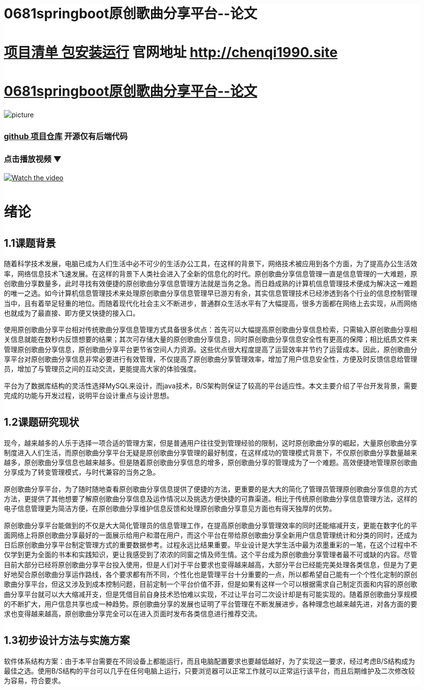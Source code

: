 # 0681springboot原创歌曲分享平台--论文


# [项目清单 包安装运行](http://chenqi1990.site) 官网地址 http://chenqi1990.site

# [0681springboot原创歌曲分享平台--论文](https://github.com/GraduationProject-springboot/0681springboot)

![picture](https://raw.githubusercontent.com/GraduationProject-springboot/.github/main/img/wx.png)

### [github 项目仓库](https://github.com/GraduationProject-springboot/allSpringbootProjects) 开源仅有后端代码

### 点击播放视频 ▼
[![Watch the video](https://i.sstatic.net/Vp2cE.png)](https://www.bilibili.com/video/BV14HerezEwW?p=35)

# 绪论
## 1.1课题背景
随着科学技术发展，电脑已成为人们生活中必不可少的生活办公工具，在这样的背景下，网络技术被应用到各个方面，为了提高办公生活效率，网络信息技术飞速发展。在这样的背景下人类社会进入了全新的信息化的时代。原创歌曲分享信息管理一直是信息管理的一大难题，原创歌曲分享数量多，此时寻找有效便捷的原创歌曲分享信息管理方法就是当务之急。而日趋成熟的计算机信息管理技术便成为解决这一难题的唯一之选。如今计算机信息管理技术来处理原创歌曲分享信息管理早已游刃有余，其实信息管理技术已经渗透到各个行业的信息控制管理当中，且有着举足轻重的地位。而随着现代化社会主义不断进步，普通群众生活水平有了大幅提高，很多方面都在网络上去实现，从而网络也就成为了最直接、即方便又快捷的接入口。

使用原创歌曲分享平台相对传统歌曲分享信息管理方式具备很多优点：首先可以大幅提高原创歌曲分享信息检索，只需输入原创歌曲分享相关信息就能在数秒内反馈想要的结果；其次可存储大量的原创歌曲分享信息，同时原创歌曲分享信息安全性有更高的保障；相比纸质文件来管理原创歌曲分享信息，原创歌曲分享平台更节省空间人力资源。这些优点很大程度提高了运营效率并节约了运营成本。因此，原创歌曲分享平台对原创歌曲分享信息非常必要进行有效管理，不仅提高了原创歌曲分享管理效率，增加了用户信息安全性，方便及时反馈信息给管理员，增加了与管理员之间的互动交流，更能提高大家的体验强度。

平台为了数据库结构的灵活性选择MySQL来设计，而java技术，B/S架构则保证了较高的平台适应性。本文主要介绍了平台开发背景，需要完成的功能与开发过程，说明平台设计重点与设计思想。
## 1.2课题研究现状
现今，越来越多的人乐于选择一项合适的管理方案，但是普通用户往往受到管理经验的限制，这时原创歌曲分享的崛起，大量原创歌曲分享制度进入人们生活，而原创歌曲分享平台无疑是原创歌曲分享管理的最好制度，在这样成功的管理模式背景下，不仅原创歌曲分享数量越来越多，原创歌曲分享信息也越来越多。但是随着原创歌曲分享信息的增多，原创歌曲分享的管理成为了一个难题。高效便捷地管理原创歌曲分享成为了转变管理模式，与时代兼容的当务之急。

原创歌曲分享平台，为了随时随地查看原创歌曲分享信息提供了便捷的方法，更重要的是大大的简化了管理员管理原创歌曲分享信息的方式方法，更提供了其他想要了解原创歌曲分享信息及运作情况以及挑选方便快捷的可靠渠道。相比于传统原创歌曲分享信息管理方法，这样的电子信息管理更为简洁方便，在原创歌曲分享维护信息反馈和处理原创歌曲分享意见方面也有得天独厚的优势。

原创歌曲分享平台能做到的不仅是大大简化管理员的信息管理工作，在提高原创歌曲分享管理效率的同时还能缩减开支，更能在数字化的平面网络上将原创歌曲分享最好的一面展示给用户和潜在用户，而这个平台在带给原创歌曲分享全新用户信息管理统计和分类的同时，还成为日后原创歌曲分享平台制定管理方式的重要数据参考。过程永远比结果重要。毕业设计是大学生活中最为浓墨重彩的一笔，在这个过程中不仅学到更为全面的书本和实践知识，更让我感受到了浓浓的同窗之情及师生情。这个平台成为原创歌曲分享管理者最不可或缺的内容。尽管目前大部分已经将原创歌曲分享平台投入使用，但是人们对于平台要求也变得越来越高，大部分平台已经能完美处理各类信息，但是为了更好地契合原创歌曲分享运作路线，各个要求都有所不同，个性化也是管理平台十分重要的一点，所以都希望自己能有一个个性化定制的原创歌曲分享平台，但这又涉及到成本控制问题，目前定制一个平台价值不菲，但是如果有这样一个可以根据需求自己制定页面和内容的原创歌曲分享平台就可以大大缩减开支，但是凭借目前自身技术恐怕难以实现，不过让平台可二次设计却是有可能实现的。随着原创歌曲分享规模的不断扩大，用户信息共享也成一种趋势。原创歌曲分享的发展也证明了平台管理在不断发展进步，各种理念也越来越先进，对各方面的要求也变得越来越高，原创歌曲分享完全可以在进入页面时发布各类信息进行推荐交流。
## 1.3初步设计方法与实施方案
软件体系结构方案：由于本平台需要在不同设备上都能运行，而且电脑配置要求也要越低越好，为了实现这一要求，经过考虑B/S结构成为最佳之选。使用B/S结构的平台可以几乎在任何电脑上运行，只要浏览器可以正常工作就可以正常运行该平台，而且后期维护及二次修改较为容易，符合要求。
